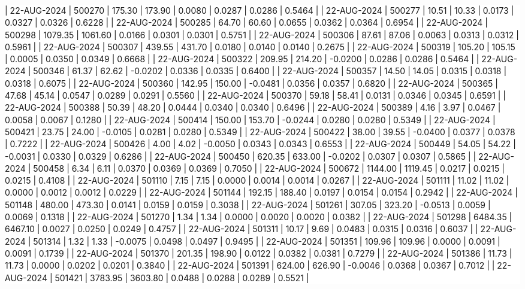 | 22-AUG-2024 | 500270 | 175.30 | 173.90 | 0.0080 | 0.0287 | 0.0286 | 0.5464 |
| 22-AUG-2024 | 500277 | 10.51 | 10.33 | 0.0173 | 0.0327 | 0.0326 | 0.6228 |
| 22-AUG-2024 | 500285 | 64.70 | 60.60 | 0.0655 | 0.0362 | 0.0364 | 0.6954 |
| 22-AUG-2024 | 500298 | 1079.35 | 1061.60 | 0.0166 | 0.0301 | 0.0301 | 0.5751 |
| 22-AUG-2024 | 500306 | 87.61 | 87.06 | 0.0063 | 0.0313 | 0.0312 | 0.5961 |
| 22-AUG-2024 | 500307 | 439.55 | 431.70 | 0.0180 | 0.0140 | 0.0140 | 0.2675 |
| 22-AUG-2024 | 500319 | 105.20 | 105.15 | 0.0005 | 0.0350 | 0.0349 | 0.6668 |
| 22-AUG-2024 | 500322 | 209.95 | 214.20 | -0.0200 | 0.0286 | 0.0286 | 0.5464 |
| 22-AUG-2024 | 500346 | 61.37 | 62.62 | -0.0202 | 0.0336 | 0.0335 | 0.6400 |
| 22-AUG-2024 | 500357 | 14.50 | 14.05 | 0.0315 | 0.0318 | 0.0318 | 0.6075 |
| 22-AUG-2024 | 500360 | 142.95 | 150.00 | -0.0481 | 0.0356 | 0.0357 | 0.6820 |
| 22-AUG-2024 | 500365 | 47.68 | 45.14 | 0.0547 | 0.0289 | 0.0291 | 0.5560 |
| 22-AUG-2024 | 500370 | 59.18 | 58.41 | 0.0131 | 0.0346 | 0.0345 | 0.6591 |
| 22-AUG-2024 | 500388 | 50.39 | 48.20 | 0.0444 | 0.0340 | 0.0340 | 0.6496 |
| 22-AUG-2024 | 500389 | 4.16 | 3.97 | 0.0467 | 0.0058 | 0.0067 | 0.1280 |
| 22-AUG-2024 | 500414 | 150.00 | 153.70 | -0.0244 | 0.0280 | 0.0280 | 0.5349 |
| 22-AUG-2024 | 500421 | 23.75 | 24.00 | -0.0105 | 0.0281 | 0.0280 | 0.5349 |
| 22-AUG-2024 | 500422 | 38.00 | 39.55 | -0.0400 | 0.0377 | 0.0378 | 0.7222 |
| 22-AUG-2024 | 500426 | 4.00 | 4.02 | -0.0050 | 0.0343 | 0.0343 | 0.6553 |
| 22-AUG-2024 | 500449 | 54.05 | 54.22 | -0.0031 | 0.0330 | 0.0329 | 0.6286 |
| 22-AUG-2024 | 500450 | 620.35 | 633.00 | -0.0202 | 0.0307 | 0.0307 | 0.5865 |
| 22-AUG-2024 | 500458 | 6.34 | 6.11 | 0.0370 | 0.0369 | 0.0369 | 0.7050 |
| 22-AUG-2024 | 500672 | 1144.00 | 1119.45 | 0.0217 | 0.0215 | 0.0215 | 0.4108 |
| 22-AUG-2024 | 501110 | 7.15 | 7.15 | 0.0000 | 0.0014 | 0.0014 | 0.0267 |
| 22-AUG-2024 | 501111 | 11.02 | 11.02 | 0.0000 | 0.0012 | 0.0012 | 0.0229 |
| 22-AUG-2024 | 501144 | 192.15 | 188.40 | 0.0197 | 0.0154 | 0.0154 | 0.2942 |
| 22-AUG-2024 | 501148 | 480.00 | 473.30 | 0.0141 | 0.0159 | 0.0159 | 0.3038 |
| 22-AUG-2024 | 501261 | 307.05 | 323.20 | -0.0513 | 0.0059 | 0.0069 | 0.1318 |
| 22-AUG-2024 | 501270 | 1.34 | 1.34 | 0.0000 | 0.0020 | 0.0020 | 0.0382 |
| 22-AUG-2024 | 501298 | 6484.35 | 6467.10 | 0.0027 | 0.0250 | 0.0249 | 0.4757 |
| 22-AUG-2024 | 501311 | 10.17 | 9.69 | 0.0483 | 0.0315 | 0.0316 | 0.6037 |
| 22-AUG-2024 | 501314 | 1.32 | 1.33 | -0.0075 | 0.0498 | 0.0497 | 0.9495 |
| 22-AUG-2024 | 501351 | 109.96 | 109.96 | 0.0000 | 0.0091 | 0.0091 | 0.1739 |
| 22-AUG-2024 | 501370 | 201.35 | 198.90 | 0.0122 | 0.0382 | 0.0381 | 0.7279 |
| 22-AUG-2024 | 501386 | 11.73 | 11.73 | 0.0000 | 0.0202 | 0.0201 | 0.3840 |
| 22-AUG-2024 | 501391 | 624.00 | 626.90 | -0.0046 | 0.0368 | 0.0367 | 0.7012 |
| 22-AUG-2024 | 501421 | 3783.95 | 3603.80 | 0.0488 | 0.0288 | 0.0289 | 0.5521 |